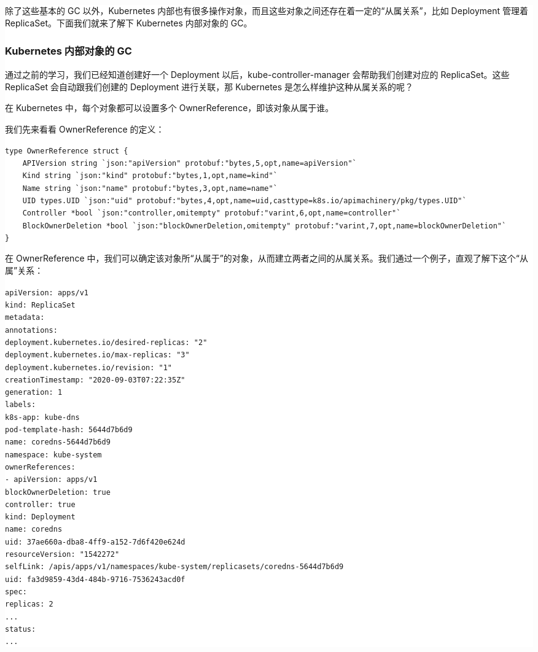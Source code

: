除了这些基本的 GC 以外，Kubernetes 内部也有很多操作对象，而且这些对象之间还存在着一定的“从属关系”，比如 Deployment 管理着 ReplicaSet。下面我们就来了解下 Kubernetes 内部对象的 GC。

### Kubernetes 内部对象的 GC

通过之前的学习，我们已经知道创建好一个 Deployment 以后，kube-controller-manager 会帮助我们创建对应的 ReplicaSet。这些 ReplicaSet 会自动跟我们创建的 Deployment 进行关联，那 Kubernetes 是怎么样维护这种从属关系的呢？

在 Kubernetes 中，每个对象都可以设置多个 OwnerReference，即该对象从属于谁。

我们先来看看 OwnerReference 的定义：

```
type OwnerReference struct {
    APIVersion string `json:"apiVersion" protobuf:"bytes,5,opt,name=apiVersion"`
    Kind string `json:"kind" protobuf:"bytes,1,opt,name=kind"`
    Name string `json:"name" protobuf:"bytes,3,opt,name=name"`
    UID types.UID `json:"uid" protobuf:"bytes,4,opt,name=uid,casttype=k8s.io/apimachinery/pkg/types.UID"`
    Controller *bool `json:"controller,omitempty" protobuf:"varint,6,opt,name=controller"`
    BlockOwnerDeletion *bool `json:"blockOwnerDeletion,omitempty" protobuf:"varint,7,opt,name=blockOwnerDeletion"`
}
```

在 OwnerReference 中，我们可以确定该对象所“从属于”的对象，从而建立两者之间的从属关系。我们通过一个例子，直观了解下这个“从属”关系：

```
apiVersion: apps/v1
kind: ReplicaSet
metadata:
annotations:
deployment.kubernetes.io/desired-replicas: "2"
deployment.kubernetes.io/max-replicas: "3"
deployment.kubernetes.io/revision: "1"
creationTimestamp: "2020-09-03T07:22:35Z"
generation: 1
labels:
k8s-app: kube-dns
pod-template-hash: 5644d7b6d9
name: coredns-5644d7b6d9
namespace: kube-system
ownerReferences:
- apiVersion: apps/v1
blockOwnerDeletion: true
controller: true
kind: Deployment
name: coredns
uid: 37ae660a-dba8-4ff9-a152-7d6f420e624d
resourceVersion: "1542272"
selfLink: /apis/apps/v1/namespaces/kube-system/replicasets/coredns-5644d7b6d9
uid: fa3d9859-43d4-484b-9716-7536243acd0f
spec:
replicas: 2
...
status:
...
```
